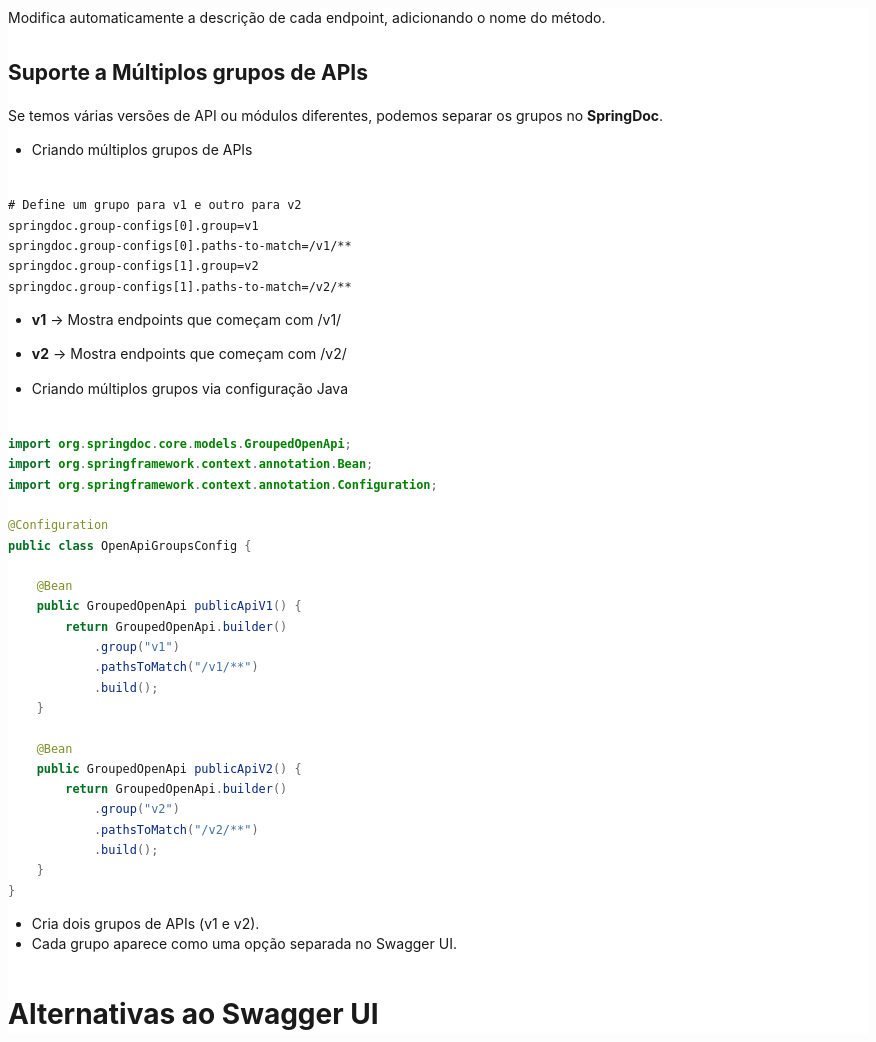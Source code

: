 Modifica automaticamente a descrição de cada endpoint, adicionando o nome do método.

## Suporte a Múltiplos grupos de APIs

Se temos várias versões de API ou módulos diferentes, podemos separar os grupos no **SpringDoc**.

- Criando múltiplos grupos de APIs

``` properties

# Define um grupo para v1 e outro para v2
springdoc.group-configs[0].group=v1
springdoc.group-configs[0].paths-to-match=/v1/**
springdoc.group-configs[1].group=v2
springdoc.group-configs[1].paths-to-match=/v2/**

```

- **v1** → Mostra endpoints que começam com /v1/
- **v2** → Mostra endpoints que começam com /v2/

- Criando múltiplos grupos via configuração Java

``` java

import org.springdoc.core.models.GroupedOpenApi;
import org.springframework.context.annotation.Bean;
import org.springframework.context.annotation.Configuration;

@Configuration
public class OpenApiGroupsConfig {

    @Bean
    public GroupedOpenApi publicApiV1() {
        return GroupedOpenApi.builder()
            .group("v1")
            .pathsToMatch("/v1/**")
            .build();
    }

    @Bean
    public GroupedOpenApi publicApiV2() {
        return GroupedOpenApi.builder()
            .group("v2")
            .pathsToMatch("/v2/**")
            .build();
    }
}

```

- Cria dois grupos de APIs (v1 e v2).
- Cada grupo aparece como uma opção separada no Swagger UI.

# Alternativas ao Swagger UI
